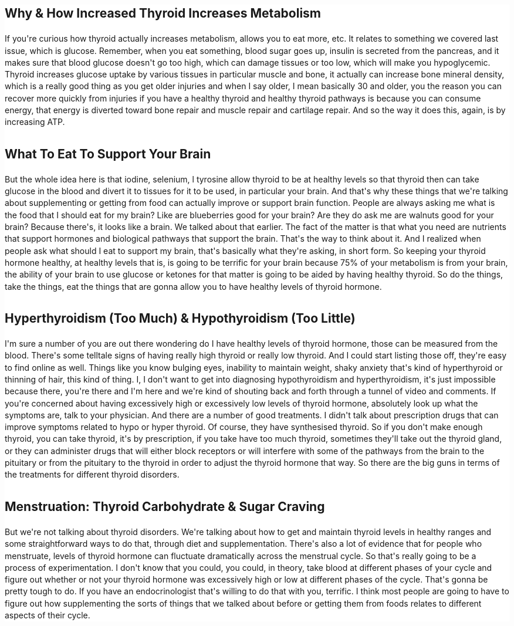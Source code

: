 ## Why & How Increased Thyroid Increases Metabolism
If you're curious how thyroid actually increases metabolism, allows you to eat more, etc. It relates to something we covered last issue, which is glucose. Remember, when you eat something, blood sugar goes up, insulin is secreted from the pancreas, and it makes sure that blood glucose doesn't go too high, which can damage tissues or too low, which will make you hypoglycemic. Thyroid increases glucose uptake by various tissues in particular muscle and bone, it actually can increase bone mineral density, which is a really good thing as you get older injuries and when I say older, I mean basically 30 and older, you the reason you can recover more quickly from injuries if you have a healthy thyroid and healthy thyroid pathways is because you can consume energy, that energy is diverted toward bone repair and muscle repair and cartilage repair. And so the way it does this, again, is by increasing ATP. 

## What To Eat To Support Your Brain 
But the whole idea here is that iodine, selenium, l tyrosine allow thyroid to be at healthy levels so that thyroid then can take glucose in the blood and divert it to tissues for it to be used, in particular your brain. And that's why these things that we're talking about supplementing or getting from food can actually improve or support brain function. People are always asking me what is the food that I should eat for my brain? Like are blueberries good for your brain? Are they do ask me are walnuts good for your brain? Because there's, it looks like a brain. We talked about that earlier. The fact of the matter is that what you need are nutrients that support hormones and biological pathways that support the brain. That's the way to think about it. And I realized when people ask what should I eat to support my brain, that's basically what they're asking, in short form. So keeping your thyroid hormone healthy, at healthy levels that is, is going to be terrific for your brain because 75% of your metabolism is from your brain, the ability of your brain to use glucose or ketones for that matter is going to be aided by having healthy thyroid. So do the things, take the things, eat the things that are gonna allow you to have healthy levels of thyroid hormone. 

## Hyperthyroidism (Too Much) & Hypothyroidism (Too Little)
I'm sure a number of you are out there wondering do I have healthy levels of thyroid hormone, those can be measured from the blood. There's some telltale signs of having really high thyroid or really low thyroid. And I could start listing those off, they're easy to find online as well. Things like you know bulging eyes, inability to maintain weight, shaky anxiety that's kind of hyperthyroid or thinning of hair, this kind of thing. I, I don't want to get into diagnosing hypothyroidism and hyperthyroidism, it's just impossible because there, you're there and I'm here and we're kind of shouting back and forth through a tunnel of video and comments. If you're concerned about having excessively high or excessively low levels of thyroid hormone, absolutely look up what the symptoms are, talk to your physician. And there are a number of good treatments. I didn't talk about prescription drugs that can improve symptoms related to hypo or hyper thyroid. Of course, they have synthesised thyroid. So if you don't make enough thyroid, you can take thyroid, it's by prescription, if you take have too much thyroid, sometimes they'll take out the thyroid gland, or they can administer drugs that will either block receptors or will interfere with some of the pathways from the brain to the pituitary or from the pituitary to the thyroid in order to adjust the thyroid hormone that way. So there are the big guns in terms of the treatments for different thyroid disorders. 

## Menstruation: Thyroid Carbohydrate & Sugar Craving 
But we're not talking about thyroid disorders. We're talking about how to get and maintain thyroid levels in healthy ranges and some straightforward ways to do that, through diet and supplementation. There's also a lot of evidence that for people who menstruate, levels of thyroid hormone can fluctuate dramatically across the menstrual cycle. So that's really going to be a process of experimentation. I don't know that you could, you could, in theory, take blood at different phases of your cycle and figure out whether or not your thyroid hormone was excessively high or low at different phases of the cycle. That's gonna be pretty tough to do. If you have an endocrinologist that's willing to do that with you, terrific. I think most people are going to have to figure out how supplementing the sorts of things that we talked about before or getting them from foods relates to different aspects of their cycle. 
